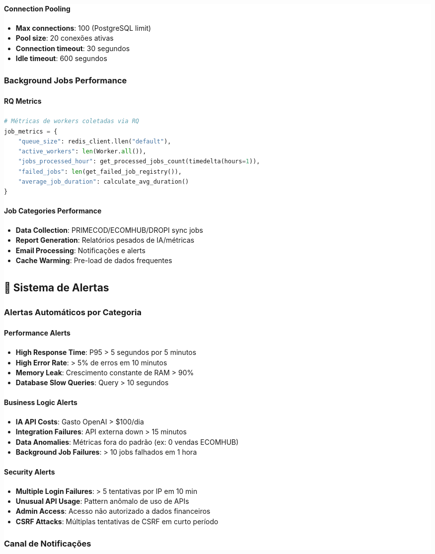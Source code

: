#### Connection Pooling
- **Max connections**: 100 (PostgreSQL limit)
- **Pool size**: 20 conexões ativas
- **Connection timeout**: 30 segundos
- **Idle timeout**: 600 segundos

### Background Jobs Performance

#### RQ Metrics
```python
# Métricas de workers coletadas via RQ
job_metrics = {
    "queue_size": redis_client.llen("default"),
    "active_workers": len(Worker.all()),
    "jobs_processed_hour": get_processed_jobs_count(timedelta(hours=1)),
    "failed_jobs": len(get_failed_job_registry()),
    "average_job_duration": calculate_avg_duration()
}
```

#### Job Categories Performance
- **Data Collection**: PRIMECOD/ECOMHUB/DROPI sync jobs
- **Report Generation**: Relatórios pesados de IA/métricas  
- **Email Processing**: Notificações e alerts
- **Cache Warming**: Pre-load de dados frequentes

## 🚨 Sistema de Alertas

### Alertas Automáticos por Categoria

#### Performance Alerts
- **High Response Time**: P95 > 5 segundos por 5 minutos
- **High Error Rate**: > 5% de erros em 10 minutos
- **Memory Leak**: Crescimento constante de RAM > 90%
- **Database Slow Queries**: Query > 10 segundos

#### Business Logic Alerts
- **IA API Costs**: Gasto OpenAI > $100/dia
- **Integration Failures**: API externa down > 15 minutos
- **Data Anomalies**: Métricas fora do padrão (ex: 0 vendas ECOMHUB)
- **Background Job Failures**: > 10 jobs falhados em 1 hora

#### Security Alerts
- **Multiple Login Failures**: > 5 tentativas por IP em 10 min
- **Unusual API Usage**: Pattern anômalo de uso de APIs
- **Admin Access**: Acesso não autorizado a dados financeiros
- **CSRF Attacks**: Múltiplas tentativas de CSRF em curto período

### Canal de Notificações
